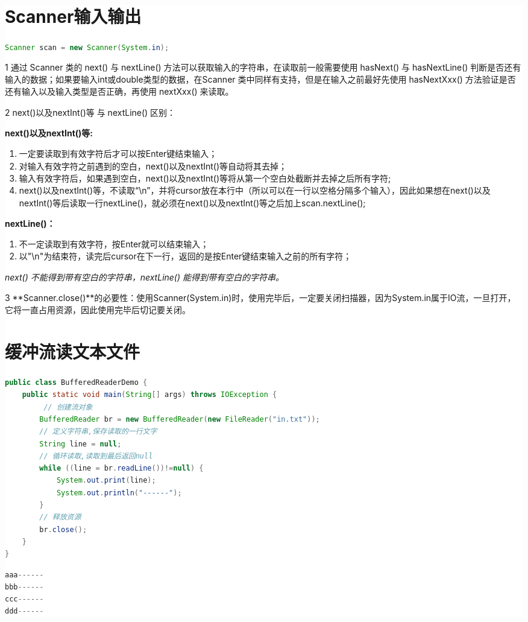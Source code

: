 # Scanner输入输出

```java
Scanner scan = new Scanner(System.in);
```

1 通过 Scanner 类的 next() 与 nextLine() 方法可以获取输入的字符串，在读取前一般需要使用 hasNext() 与 hasNextLine() 判断是否还有输入的数据；如果要输入int或double类型的数据，在Scanner 类中同样有支持，但是在输入之前最好先使用 hasNextXxx() 方法验证是否还有输入以及输入类型是否正确，再使用 nextXxx() 来读取。

2 next()以及nextInt()等 与 nextLine() 区别：


**next()以及nextInt()等:**

 1. 一定要读取到有效字符后才可以按Enter键结束输入；
 2. 对输入有效字符之前遇到的空白，next()以及nextInt()等自动将其去掉；
 3. 输入有效字符后，如果遇到空白，next()以及nextInt()等将从第一个空白处截断并去掉之后所有字符;
 4. next()以及nextInt()等，不读取“\n”，并将cursor放在本行中（所以可以在一行以空格分隔多个输入），因此如果想在next()以及nextInt()等后读取一行nextLine()，就必须在next()以及nextInt()等之后加上scan.nextLine();

**nextLine()：**

 1. 不一定读取到有效字符，按Enter就可以结束输入；
 2. 以"\n"为结束符，读完后cursor在下一行，返回的是按Enter键结束输入之前的所有字符；

*next() 不能得到带有空白的字符串，nextLine() 能得到带有空白的字符串。*

3 **Scanner.close()**的必要性：使用Scanner(System.in)时，使用完毕后，一定要关闭扫描器，因为System.in属于IO流，一旦打开，它将一直占用资源，因此使用完毕后切记要关闭。

# 缓冲流读文本文件

```java
public class BufferedReaderDemo {
    public static void main(String[] args) throws IOException {
      	 // 创建流对象
        BufferedReader br = new BufferedReader(new FileReader("in.txt"));
		// 定义字符串,保存读取的一行文字
        String line = null;
      	// 循环读取,读取到最后返回null
        while ((line = br.readLine())!=null) {
            System.out.print(line);
            System.out.println("------");
        }
		// 释放资源
        br.close();
    }
}
```

```java
aaa------
bbb------
ccc------
ddd------
```
